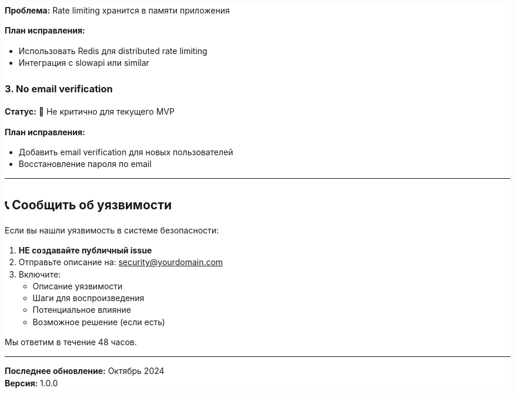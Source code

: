 **Проблема:** Rate limiting хранится в памяти приложения

**План исправления:**
- Использовать Redis для distributed rate limiting
- Интеграция с slowapi или similar

### 3. No email verification
**Статус:** 📝 Не критично для текущего MVP

**План исправления:**
- Добавить email verification для новых пользователей
- Восстановление пароля по email

---

## 📞 Сообщить об уязвимости

Если вы нашли уязвимость в системе безопасности:

1. **НЕ создавайте публичный issue**
2. Отправьте описание на: security@yourdomain.com
3. Включите:
   - Описание уязвимости
   - Шаги для воспроизведения
   - Потенциальное влияние
   - Возможное решение (если есть)

Мы ответим в течение 48 часов.

---

**Последнее обновление:** Октябрь 2024  
**Версия:** 1.0.0
